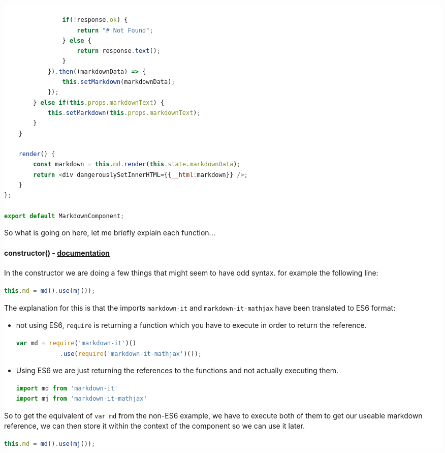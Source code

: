 ```javascript
                
                if(!response.ok) {
                    return "# Not Found";
                } else {
                    return response.text();
                }
            }).then((markdownData) => {
                this.setMarkdown(markdownData);
            });
        } else if(this.props.markdownText) {
            this.setMarkdown(this.props.markdownText);
        }
    }

    render() {
        const markdown = this.md.render(this.state.markdownData);
        return <div dangerouslySetInnerHTML={{__html:markdown}} />;
    }
};

export default MarkdownComponent;
```

So what is going on here, let me briefly explain each function...
#### constructor() - [documentation](https://facebook.github.io/react/docs/react-component.html#constructor)

In the constructor we are doing a few things that might seem to have odd syntax.
for example the following line:
```javascript
this.md = md().use(mj());
```

The explanation for this is that the imports `markdown-it` and `markdown-it-mathjax` have been translated to ES6 format:

* not using ES6, `require` is returning a function which you have to execute in order to return the reference.

    ```javascript
    var md = require('markdown-it')()
                .use(require('markdown-it-mathjax')());
    ```
* Using ES6 we are just returning the references to the functions and not actually executing them.

    ```javascript
    import md from 'markdown-it'
    import mj from 'markdown-it-mathjax'
    ```

So to get the equivalent of `var md` from the non-ES6 example, we have to execute both of them to get our useable markdown reference, we can then store it within the context of the component so we can use it later.
```javascript
this.md = md().use(mj());
```
